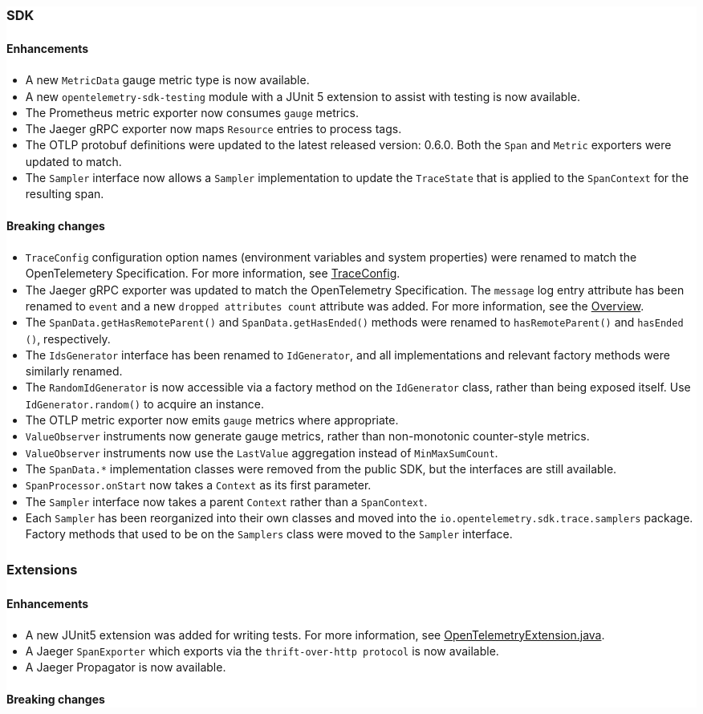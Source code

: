 ### SDK

#### Enhancements

- A new `MetricData` gauge metric type is now available. 
- A new `opentelemetry-sdk-testing` module with a JUnit 5 extension to assist with testing is now available.
- The Prometheus metric exporter now consumes `gauge` metrics.
- The Jaeger gRPC exporter now maps `Resource` entries to process tags.
- The OTLP protobuf definitions were updated to the latest released version: 0.6.0. Both the `Span` and `Metric` exporters were updated to match.
- The `Sampler` interface now allows a `Sampler` implementation to update the `TraceState` that is applied to the `SpanContext` for the resulting span.

#### Breaking changes

- `TraceConfig` configuration option names (environment variables and system properties) were renamed to match the OpenTelemetery Specification. For more information, see [TraceConfig](./QUICKSTART.md#TraceConfig).
- The Jaeger gRPC exporter was updated to match the OpenTelemetry Specification. The `message` log entry attribute has been renamed to `event` and a new `dropped attributes count` attribute was added. For more information, see the [Overview](https://github.com/open-telemetry/opentelemetry-specification/blob/master/specification/overview.md).
- The `SpanData.getHasRemoteParent()` and `SpanData.getHasEnded()` methods were renamed to `hasRemoteParent()` and `hasEnded()`, respectively.
- The `IdsGenerator` interface has been renamed to `IdGenerator`, and all implementations and relevant factory methods were similarly renamed.
- The `RandomIdGenerator` is now accessible via a factory method on the `IdGenerator` class, rather than being exposed itself. Use `IdGenerator.random()` to acquire an instance.
- The OTLP metric exporter now emits `gauge` metrics where appropriate.
- `ValueObserver` instruments now generate gauge metrics, rather than non-monotonic counter-style metrics.
- `ValueObserver` instruments now use the `LastValue` aggregation instead of `MinMaxSumCount`.
- The `SpanData.*` implementation classes were removed from the public SDK, but the interfaces are still available.
- `SpanProcessor.onStart` now takes a `Context` as its first parameter.
- The `Sampler` interface now takes a parent `Context` rather than a `SpanContext`.
- Each `Sampler` has been reorganized into their own classes and moved into the `io.opentelemetry.sdk.trace.samplers` package. Factory methods that used to be on the `Samplers` class were moved to the `Sampler` interface.

### Extensions

#### Enhancements

- A new JUnit5 extension was added for writing tests. For more information, see [OpenTelemetryExtension.java](sdk/testing/src/main/java/io/opentelemetry/sdk/testing/junit5/OpenTelemetryExtension.java). 
- A Jaeger `SpanExporter` which exports via the `thrift-over-http protocol` is now available.
- A Jaeger Propagator is now available.

#### Breaking changes
